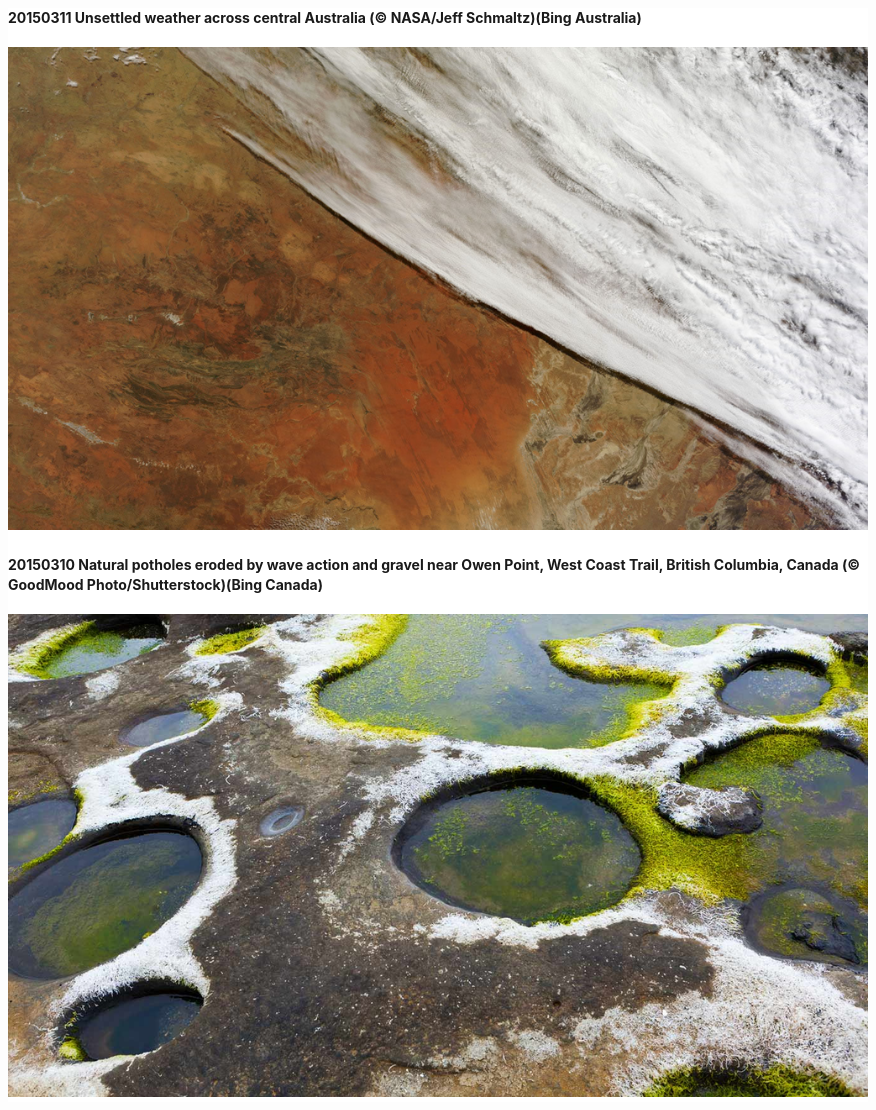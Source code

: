 #### 20150311 Unsettled weather across central Australia (© NASA/Jeff Schmaltz)(Bing Australia)

![](20150311_CentralAustraliaWeather_1366x768.jpg)

#### 20150310 Natural potholes eroded by wave action and gravel near Owen Point, West Coast Trail, British Columbia, Canada (© GoodMood Photo/Shutterstock)(Bing Canada)

![](20150310_PotHoles_1366x768.jpg)
